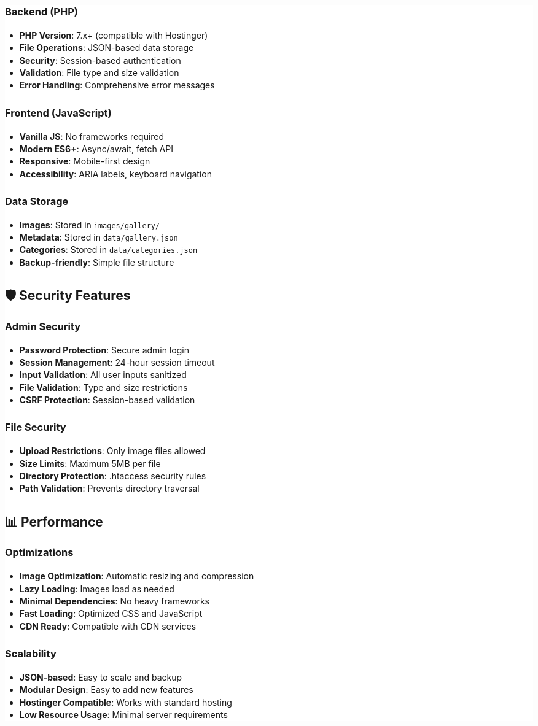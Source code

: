 ### **Backend (PHP)**
- **PHP Version**: 7.x+ (compatible with Hostinger)
- **File Operations**: JSON-based data storage
- **Security**: Session-based authentication
- **Validation**: File type and size validation
- **Error Handling**: Comprehensive error messages

### **Frontend (JavaScript)**
- **Vanilla JS**: No frameworks required
- **Modern ES6+**: Async/await, fetch API
- **Responsive**: Mobile-first design
- **Accessibility**: ARIA labels, keyboard navigation

### **Data Storage**
- **Images**: Stored in `images/gallery/`
- **Metadata**: Stored in `data/gallery.json`
- **Categories**: Stored in `data/categories.json`
- **Backup-friendly**: Simple file structure

## 🛡️ Security Features

### **Admin Security**
- **Password Protection**: Secure admin login
- **Session Management**: 24-hour session timeout
- **Input Validation**: All user inputs sanitized
- **File Validation**: Type and size restrictions
- **CSRF Protection**: Session-based validation

### **File Security**
- **Upload Restrictions**: Only image files allowed
- **Size Limits**: Maximum 5MB per file
- **Directory Protection**: .htaccess security rules
- **Path Validation**: Prevents directory traversal

## 📊 Performance

### **Optimizations**
- **Image Optimization**: Automatic resizing and compression
- **Lazy Loading**: Images load as needed
- **Minimal Dependencies**: No heavy frameworks
- **Fast Loading**: Optimized CSS and JavaScript
- **CDN Ready**: Compatible with CDN services

### **Scalability**
- **JSON-based**: Easy to scale and backup
- **Modular Design**: Easy to add new features
- **Hostinger Compatible**: Works with standard hosting
- **Low Resource Usage**: Minimal server requirements

